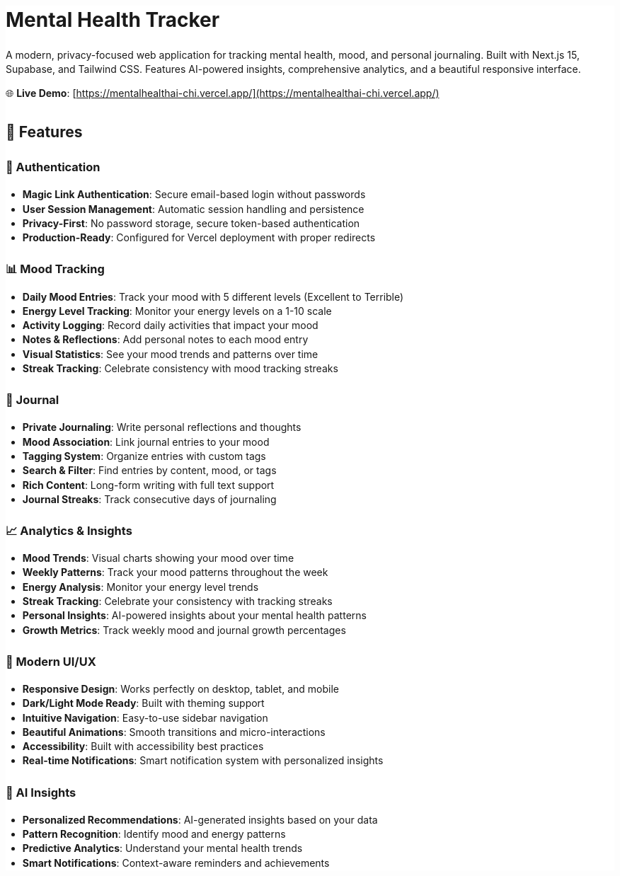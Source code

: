 # Mental Health Tracker

A modern, privacy-focused web application for tracking mental health, mood, and personal journaling. Built with Next.js 15, Supabase, and Tailwind CSS. Features AI-powered insights, comprehensive analytics, and a beautiful responsive interface.

🌐 **Live Demo**: [https://mentalhealthai-chi.vercel.app/](https://mentalhealthai-chi.vercel.app/)

## 🚀 Features

### 🔐 Authentication
- **Magic Link Authentication**: Secure email-based login without passwords
- **User Session Management**: Automatic session handling and persistence
- **Privacy-First**: No password storage, secure token-based authentication
- **Production-Ready**: Configured for Vercel deployment with proper redirects

### 📊 Mood Tracking
- **Daily Mood Entries**: Track your mood with 5 different levels (Excellent to Terrible)
- **Energy Level Tracking**: Monitor your energy levels on a 1-10 scale
- **Activity Logging**: Record daily activities that impact your mood
- **Notes & Reflections**: Add personal notes to each mood entry
- **Visual Statistics**: See your mood trends and patterns over time
- **Streak Tracking**: Celebrate consistency with mood tracking streaks

### 📝 Journal
- **Private Journaling**: Write personal reflections and thoughts
- **Mood Association**: Link journal entries to your mood
- **Tagging System**: Organize entries with custom tags
- **Search & Filter**: Find entries by content, mood, or tags
- **Rich Content**: Long-form writing with full text support
- **Journal Streaks**: Track consecutive days of journaling

### 📈 Analytics & Insights
- **Mood Trends**: Visual charts showing your mood over time
- **Weekly Patterns**: Track your mood patterns throughout the week
- **Energy Analysis**: Monitor your energy level trends
- **Streak Tracking**: Celebrate your consistency with tracking streaks
- **Personal Insights**: AI-powered insights about your mental health patterns
- **Growth Metrics**: Track weekly mood and journal growth percentages

### 🎨 Modern UI/UX
- **Responsive Design**: Works perfectly on desktop, tablet, and mobile
- **Dark/Light Mode Ready**: Built with theming support
- **Intuitive Navigation**: Easy-to-use sidebar navigation
- **Beautiful Animations**: Smooth transitions and micro-interactions
- **Accessibility**: Built with accessibility best practices
- **Real-time Notifications**: Smart notification system with personalized insights

### 🧠 AI Insights
- **Personalized Recommendations**: AI-generated insights based on your data
- **Pattern Recognition**: Identify mood and energy patterns
- **Predictive Analytics**: Understand your mental health trends
- **Smart Notifications**: Context-aware reminders and achievements
